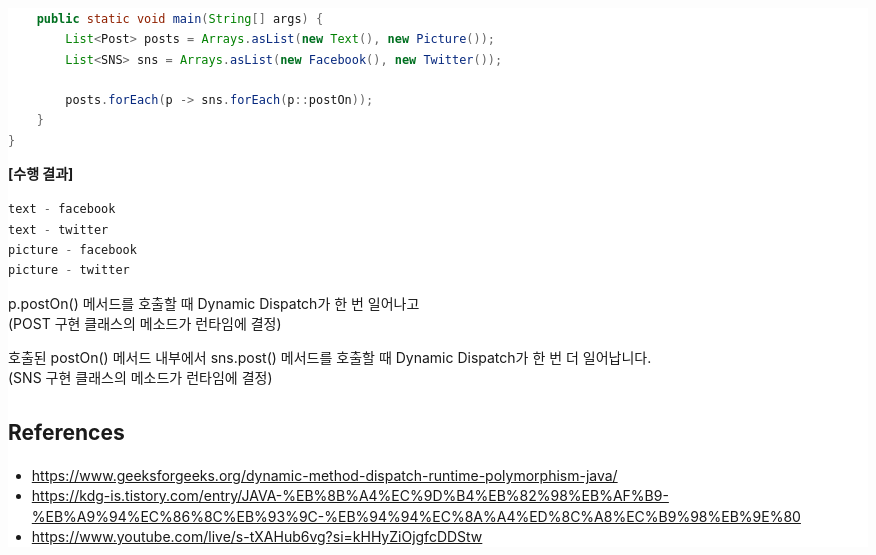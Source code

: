 ```java
    public static void main(String[] args) {
        List<Post> posts = Arrays.asList(new Text(), new Picture());
        List<SNS> sns = Arrays.asList(new Facebook(), new Twitter());

        posts.forEach(p -> sns.forEach(p::postOn));
    }
}

```

**[수행 결과]**

```java
text - facebook
text - twitter
picture - facebook
picture - twitter
```

p.postOn() 메서드를 호출할 때 Dynamic Dispatch가 한 번 일어나고<br/>(POST 구현 클래스의 메소드가 런타임에 결정)

호출된 postOn() 메서드 내부에서 sns.post() 메서드를 호출할 때 Dynamic Dispatch가 한 번 더 일어납니다.<br/>(SNS 구현 클래스의 메소드가 런타임에 결정)

## References
- https://www.geeksforgeeks.org/dynamic-method-dispatch-runtime-polymorphism-java/
- https://kdg-is.tistory.com/entry/JAVA-%EB%8B%A4%EC%9D%B4%EB%82%98%EB%AF%B9-%EB%A9%94%EC%86%8C%EB%93%9C-%EB%94%94%EC%8A%A4%ED%8C%A8%EC%B9%98%EB%9E%80
- https://www.youtube.com/live/s-tXAHub6vg?si=kHHyZiOjgfcDDStw